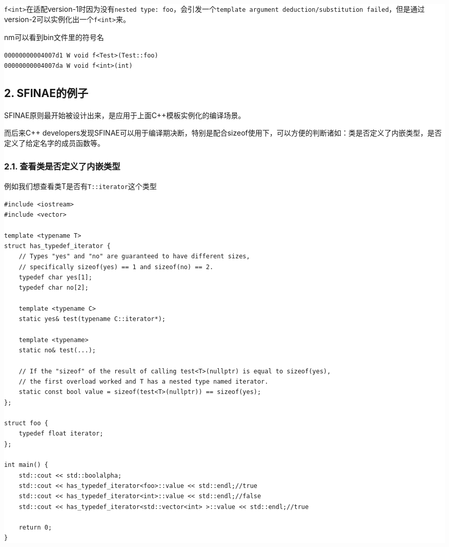```
```

`f<int>`在适配version-1时因为没有`nested type: foo`，会引发一个`template argument deduction/substitution failed`，但是通过version-2可以实例化出一个`f<int>`来。

nm可以看到bin文件里的符号名

```
00000000004007d1 W void f<Test>(Test::foo)
00000000004007da W void f<int>(int)
```

## 2. SFINAE的例子

SFINAE原则最开始被设计出来，是应用于上面C++模板实例化的编译场景。

而后来C++  developers发现SFINAE可以用于编译期决断，特别是配合sizeof使用下，可以方便的判断诸如：类是否定义了内嵌类型，是否定义了给定名字的成员函数等。

### 2.1. 查看类是否定义了内嵌类型

例如我们想查看类T是否有`T::iterator`这个类型

```
#include <iostream>
#include <vector>

template <typename T>
struct has_typedef_iterator {
    // Types "yes" and "no" are guaranteed to have different sizes,
    // specifically sizeof(yes) == 1 and sizeof(no) == 2.
    typedef char yes[1];
    typedef char no[2];

    template <typename C>
    static yes& test(typename C::iterator*);

    template <typename>
    static no& test(...);

    // If the "sizeof" of the result of calling test<T>(nullptr) is equal to sizeof(yes),
    // the first overload worked and T has a nested type named iterator.
    static const bool value = sizeof(test<T>(nullptr)) == sizeof(yes);
};

struct foo {
    typedef float iterator;
};

int main() {
    std::cout << std::boolalpha;
    std::cout << has_typedef_iterator<foo>::value << std::endl;//true
    std::cout << has_typedef_iterator<int>::value << std::endl;//false
    std::cout << has_typedef_iterator<std::vector<int> >::value << std::endl;//true

    return 0;
}
```
